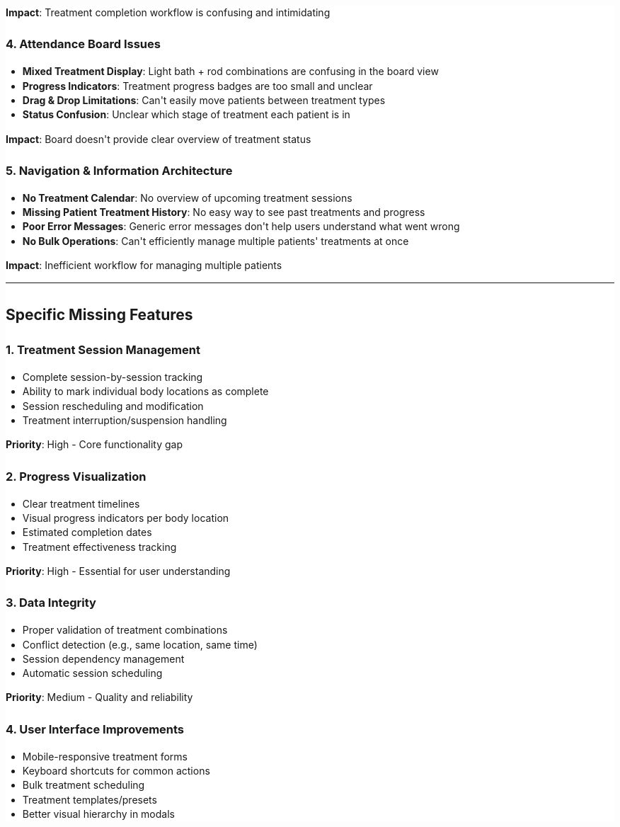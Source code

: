 **Impact**: Treatment completion workflow is confusing and intimidating

### **4. Attendance Board Issues**

- **Mixed Treatment Display**: Light bath + rod combinations are confusing in the board view
- **Progress Indicators**: Treatment progress badges are too small and unclear
- **Drag & Drop Limitations**: Can't easily move patients between treatment types
- **Status Confusion**: Unclear which stage of treatment each patient is in

**Impact**: Board doesn't provide clear overview of treatment status

### **5. Navigation & Information Architecture**

- **No Treatment Calendar**: No overview of upcoming treatment sessions
- **Missing Patient Treatment History**: No easy way to see past treatments and progress
- **Poor Error Messages**: Generic error messages don't help users understand what went wrong
- **No Bulk Operations**: Can't efficiently manage multiple patients' treatments at once

**Impact**: Inefficient workflow for managing multiple patients

---

## **Specific Missing Features**

### **1. Treatment Session Management**

- Complete session-by-session tracking
- Ability to mark individual body locations as complete
- Session rescheduling and modification
- Treatment interruption/suspension handling

**Priority**: High - Core functionality gap

### **2. Progress Visualization**

- Clear treatment timelines
- Visual progress indicators per body location
- Estimated completion dates
- Treatment effectiveness tracking

**Priority**: High - Essential for user understanding

### **3. Data Integrity**

- Proper validation of treatment combinations
- Conflict detection (e.g., same location, same time)
- Session dependency management
- Automatic session scheduling

**Priority**: Medium - Quality and reliability

### **4. User Interface Improvements**

- Mobile-responsive treatment forms
- Keyboard shortcuts for common actions
- Bulk treatment scheduling
- Treatment templates/presets
- Better visual hierarchy in modals
